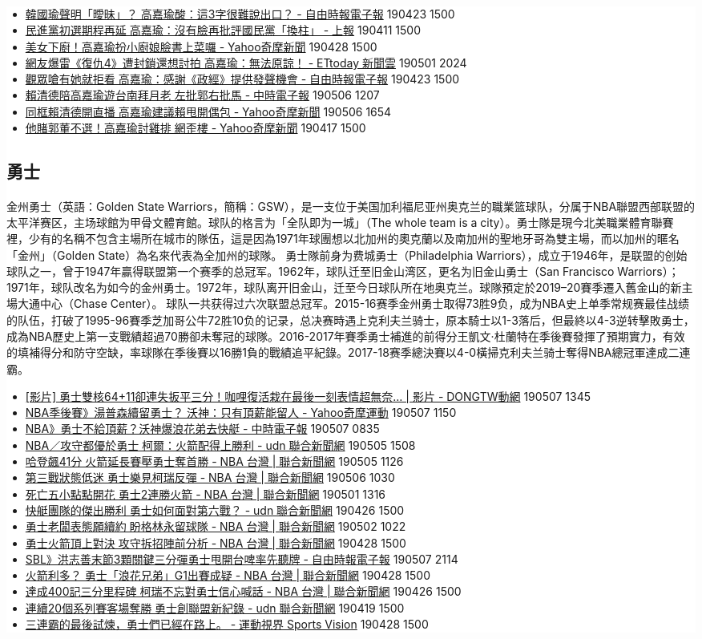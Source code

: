 - [韓國瑜聲明「曖昧」？ 高嘉瑜酸：這3字很難說出口？ - 自由時報電子報](https://news.ltn.com.tw/news/politics/breakingnews/2768019 "韓國瑜聲明「曖昧」？ 高嘉瑜酸：這3字很難說出口？ - 自由時報電子報") 190423 1500
- [民進黨初選期程再延 高嘉瑜：沒有臉再批評國民黨「換柱」 - 上報](https://www.upmedia.mg/news_info.php?SerialNo=61040 "民進黨初選期程再延 高嘉瑜：沒有臉再批評國民黨「換柱」 - 上報") 190411 1500
- [美女下廚！高嘉瑜扮小廚娘臉書上菜囉 - Yahoo奇摩新聞](https://tw.news.yahoo.com/%E7%BE%8E%E5%A5%B3%E4%B8%8B%E5%BB%9A-%E9%AB%98%E5%98%89%E7%91%9C%E6%89%AE%E5%B0%8F%E5%BB%9A%E5%A8%98%E8%87%89%E6%9B%B8%E4%B8%8A%E8%8F%9C%E5%9B%89-171512053.html "美女下廚！高嘉瑜扮小廚娘臉書上菜囉 - Yahoo奇摩新聞") 190428 1500
- [網友爆雷《復仇4》遭封鎖還想討拍 高嘉瑜：無法原諒！ - ETtoday 新聞雲](https://www.ettoday.net/news/20190501/1434978.htm "網友爆雷《復仇4》遭封鎖還想討拍 高嘉瑜：無法原諒！ - ETtoday 新聞雲") 190501 2024
- [觀眾嗆有她就拒看 高嘉瑜：感謝《政經》提供發聲機會 - 自由時報電子報](https://news.ltn.com.tw/news/politics/breakingnews/2767352 "觀眾嗆有她就拒看 高嘉瑜：感謝《政經》提供發聲機會 - 自由時報電子報") 190423 1500
- [賴清德陪高嘉瑜遊台南拜月老 左批郭右批馬 - 中時電子報](https://www.chinatimes.com/realtimenews/20190506001644-260407 "賴清德陪高嘉瑜遊台南拜月老 左批郭右批馬 - 中時電子報") 190506 1207
- [同框賴清德開直播 高嘉瑜建議賴甩開偶包 - Yahoo奇摩新聞](https://tw.news.yahoo.com/video/%E5%90%8C%E6%A1%86%E8%B3%B4%E6%B8%85%E5%BE%B7%E9%96%8B%E7%9B%B4%E6%92%AD-%E9%AB%98%E5%98%89%E7%91%9C%E5%BB%BA%E8%AD%B0%E8%B3%B4%E7%94%A9%E9%96%8B%E5%81%B6%E5%8C%85-085431789.html "同框賴清德開直播 高嘉瑜建議賴甩開偶包 - Yahoo奇摩新聞") 190506 1654
- [他賭郭董不選！高嘉瑜討雞排 網歪樓 - Yahoo奇摩新聞](https://tw.news.yahoo.com/%E4%BB%96%E8%B3%AD%E9%83%AD%E8%91%A3%E4%B8%8D%E9%81%B8-%E9%AB%98%E5%98%89%E7%91%9C%E8%A8%8E%E9%9B%9E%E6%8E%92-%E7%B6%B2%E6%AD%AA%E6%A8%93-082012484.html "他賭郭董不選！高嘉瑜討雞排 網歪樓 - Yahoo奇摩新聞") 190417 1500

## 勇士

金州勇士（英語：Golden State Warriors，簡稱：GSW），是一支位于美国加利福尼亚州奥克兰的職業篮球队，分属于NBA聯盟西部联盟的太平洋赛区，主场球館为甲骨文體育館。球队的格言为「全队即为一城」（The whole team is a city）。勇士隊是現今北美職業體育聯賽裡，少有的名稱不包含主場所在城市的隊伍，這是因為1971年球團想以北加州的奧克蘭以及南加州的聖地牙哥為雙主場，而以加州的暱名「金州」（Golden State）為名來代表為全加州的球隊。
勇士隊前身为费城勇士（Philadelphia Warriors），成立于1946年，是联盟的创始球队之一，曾于1947年贏得联盟第一个赛季的总冠军。1962年，球队迁至旧金山湾区，更名为旧金山勇士（San Francisco Warriors）；1971年，球队改名为如今的金州勇士。1972年，球队离开旧金山，迁至今日球队所在地奥克兰。球隊預定於2019–20賽季遷入舊金山的新主場大通中心（Chase Center）。
球队一共获得过六次联盟总冠军。2015-16赛季金州勇士取得73胜9负，成为NBA史上单季常规赛最佳战绩的队伍，打破了1995-96賽季芝加哥公牛72胜10负的记录，总决赛時遇上克利夫兰骑士，原本騎士以1-3落后，但最終以4-3逆转擊敗勇士，成為NBA歷史上第一支戰績超過70勝卻未奪冠的球隊。2016-2017年賽季勇士補進的前得分王凱文·杜蘭特在季後賽發揮了預期實力，有效的填補得分和防守空缺，率球隊在季後賽以16勝1負的戰績追平紀錄。2017-18赛季總決賽以4-0橫掃克利夫兰骑士奪得NBA總冠軍達成二連霸。
- [[影片] 勇士雙核64+11卻連失扳平三分！咖哩復活栽在最後一刻表情超無奈… | 影片 - DONGTW動網](https://www.dongtw.com/video/20190507/932032.html "[影片] 勇士雙核64+11卻連失扳平三分！咖哩復活栽在最後一刻表情超無奈… | 影片 - DONGTW動網") 190507 1345
- [NBA季後賽》湯普森續留勇士？ 沃神：只有頂薪能留人 - Yahoo奇摩運動](https://tw.sports.yahoo.com/news/nba%E5%AD%A3%E5%BE%8C%E8%B3%BD-%E6%B9%AF%E6%99%AE%E6%A3%AE%E7%BA%8C%E7%95%99%E5%8B%87%E5%A3%AB-%E6%B2%83%E7%A5%9E-%E5%8F%AA%E6%9C%89%E9%A0%82%E8%96%AA%E8%83%BD%E7%95%99%E4%BA%BA-035001093.html "NBA季後賽》湯普森續留勇士？ 沃神：只有頂薪能留人 - Yahoo奇摩運動") 190507 1150
- [NBA》勇士不給頂薪？沃神爆浪花弟去快艇 - 中時電子報](https://www.chinatimes.com/realtimenews/20190507001142-260403 "NBA》勇士不給頂薪？沃神爆浪花弟去快艇 - 中時電子報") 190507 0835
- [NBA／攻守都優於勇士 柯爾：火箭配得上勝利 - udn 聯合新聞網](https://udn.com/news/story/7002/3794548 "NBA／攻守都優於勇士 柯爾：火箭配得上勝利 - udn 聯合新聞網") 190505 1508
- [哈登飆41分 火箭延長賽壓勇士奪首勝 - NBA 台灣 | 聯合新聞網](https://nba.udn.com/nba/story/6780/3794231 "哈登飆41分 火箭延長賽壓勇士奪首勝 - NBA 台灣 | 聯合新聞網") 190505 1126
- [第三戰狀態低迷 勇士樂見柯瑞反彈 - NBA 台灣 | 聯合新聞網](https://nba.udn.com/nba/story/6780/3795499 "第三戰狀態低迷 勇士樂見柯瑞反彈 - NBA 台灣 | 聯合新聞網") 190506 1030
- [死亡五小點點開花 勇士2連勝火箭 - NBA 台灣 | 聯合新聞網](https://nba.udn.com/nba/story/6780/3787290 "死亡五小點點開花 勇士2連勝火箭 - NBA 台灣 | 聯合新聞網") 190501 1316
- [快艇團隊的傑出勝利 勇士如何面對第六戰？ - udn 聯合新聞網](https://nba.udn.com/nba/story/8885/3779580 "快艇團隊的傑出勝利 勇士如何面對第六戰？ - udn 聯合新聞網") 190426 1500
- [勇士老闆表態願續約 盼格林永留球隊 - NBA 台灣 | 聯合新聞網](https://nba.udn.com/nba/story/6780/3788555 "勇士老闆表態願續約 盼格林永留球隊 - NBA 台灣 | 聯合新聞網") 190502 1022
- [勇士火箭頂上對決 攻守拆招陣前分析 - NBA 台灣 | 聯合新聞網](https://nba.udn.com/nba/story/8885/3782293 "勇士火箭頂上對決 攻守拆招陣前分析 - NBA 台灣 | 聯合新聞網") 190428 1500
- [SBL》洪志善末節3顆關鍵三分彈勇士甩開台啤率先聽牌 - 自由時報電子報](http://sports.ltn.com.tw/news/breakingnews/2782782 "SBL》洪志善末節3顆關鍵三分彈勇士甩開台啤率先聽牌 - 自由時報電子報") 190507 2114
- [火箭利多？ 勇士「浪花兄弟」G1出賽成疑 - NBA 台灣 | 聯合新聞網](https://nba.udn.com/nba/story/6779/3781381 "火箭利多？ 勇士「浪花兄弟」G1出賽成疑 - NBA 台灣 | 聯合新聞網") 190428 1500
- [達成400記三分里程碑 柯瑞不忘對勇士信心喊話 - NBA 台灣 | 聯合新聞網](https://nba.udn.com/nba/story/6780/3778035 "達成400記三分里程碑 柯瑞不忘對勇士信心喊話 - NBA 台灣 | 聯合新聞網") 190426 1500
- [連續20個系列賽客場奪勝 勇士創聯盟新紀錄 - udn 聯合新聞網](https://nba.udn.com/nba/story/6780/3765626 "連續20個系列賽客場奪勝 勇士創聯盟新紀錄 - udn 聯合新聞網") 190419 1500
- [三連霸的最後試煉，勇士們已經在路上。 - 運動視界 Sports Vision](https://www.sportsv.net/articles/62203 "三連霸的最後試煉，勇士們已經在路上。 - 運動視界 Sports Vision") 190428 1500